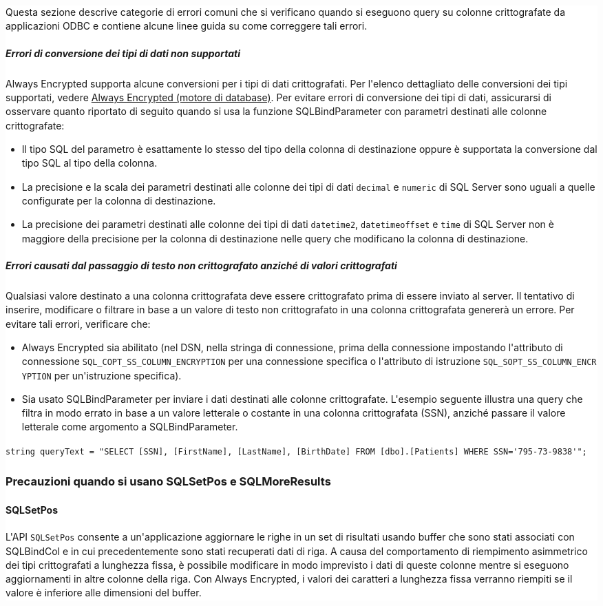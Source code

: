 Questa sezione descrive categorie di errori comuni che si verificano quando si eseguono query su colonne crittografate da applicazioni ODBC e contiene alcune linee guida su come correggere tali errori.

##### <a name="unsupported-data-type-conversion-errors"></a>Errori di conversione dei tipi di dati non supportati

Always Encrypted supporta alcune conversioni per i tipi di dati crittografati. Per l'elenco dettagliato delle conversioni dei tipi supportati, vedere [Always Encrypted (motore di database)](../../relational-databases/security/encryption/always-encrypted-database-engine.md). Per evitare errori di conversione dei tipi di dati, assicurarsi di osservare quanto riportato di seguito quando si usa la funzione SQLBindParameter con parametri destinati alle colonne crittografate:

- Il tipo SQL del parametro è esattamente lo stesso del tipo della colonna di destinazione oppure è supportata la conversione dal tipo SQL al tipo della colonna.

- La precisione e la scala dei parametri destinati alle colonne dei tipi di dati `decimal` e `numeric` di SQL Server sono uguali a quelle configurate per la colonna di destinazione.

- La precisione dei parametri destinati alle colonne dei tipi di dati `datetime2`, `datetimeoffset` e `time` di SQL Server non è maggiore della precisione per la colonna di destinazione nelle query che modificano la colonna di destinazione.  

##### <a name="errors-due-to-passing-plaintext-instead-of-encrypted-values"></a>Errori causati dal passaggio di testo non crittografato anziché di valori crittografati

Qualsiasi valore destinato a una colonna crittografata deve essere crittografato prima di essere inviato al server. Il tentativo di inserire, modificare o filtrare in base a un valore di testo non crittografato in una colonna crittografata genererà un errore. Per evitare tali errori, verificare che:

- Always Encrypted sia abilitato (nel DSN, nella stringa di connessione, prima della connessione impostando l'attributo di connessione `SQL_COPT_SS_COLUMN_ENCRYPTION` per una connessione specifica o l'attributo di istruzione `SQL_SOPT_SS_COLUMN_ENCRYPTION` per un'istruzione specifica).

- Sia usato SQLBindParameter per inviare i dati destinati alle colonne crittografate. L'esempio seguente illustra una query che filtra in modo errato in base a un valore letterale o costante in una colonna crittografata (SSN), anziché passare il valore letterale come argomento a SQLBindParameter.

```
string queryText = "SELECT [SSN], [FirstName], [LastName], [BirthDate] FROM [dbo].[Patients] WHERE SSN='795-73-9838'";
```

### <a name="precautions-when-using-sqlsetpos-and-sqlmoreresults"></a>Precauzioni quando si usano SQLSetPos e SQLMoreResults

#### <a name="sqlsetpos"></a>SQLSetPos

L'API `SQLSetPos` consente a un'applicazione aggiornare le righe in un set di risultati usando buffer che sono stati associati con SQLBindCol e in cui precedentemente sono stati recuperati dati di riga. A causa del comportamento di riempimento asimmetrico dei tipi crittografati a lunghezza fissa, è possibile modificare in modo imprevisto i dati di queste colonne mentre si eseguono aggiornamenti in altre colonne della riga. Con Always Encrypted, i valori dei caratteri a lunghezza fissa verranno riempiti se il valore è inferiore alle dimensioni del buffer.
